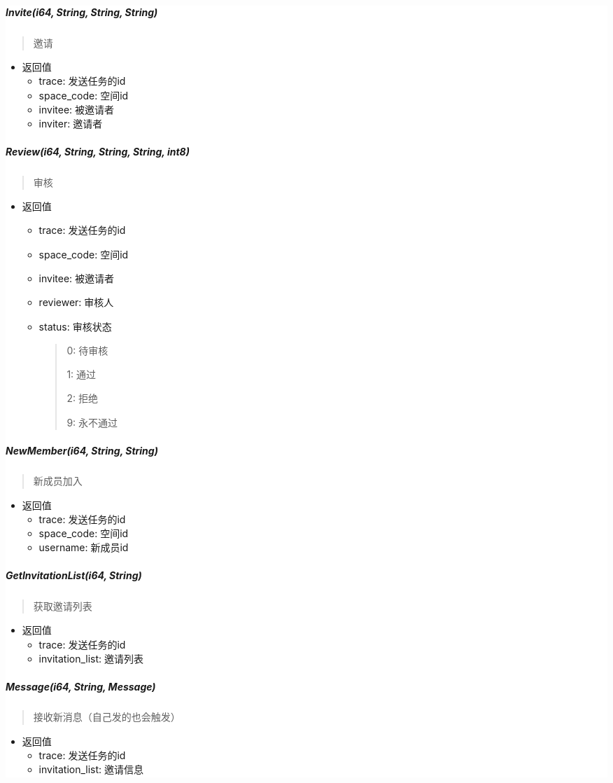 #####  Invite(i64, String,  String, String)

> 邀请

- 返回值
  - trace: 发送任务的id
  - space_code: 空间id
  - invitee: 被邀请者
  - inviter: 邀请者

#####  Review(i64, String,  String, String, int8)

> 审核

- 返回值

  - trace: 发送任务的id

  - space_code: 空间id

  - invitee: 被邀请者

  - reviewer: 审核人

  - status: 审核状态

    > 0: 待审核
    >
    > 1: 通过
    >
    > 2: 拒绝
    >
    > 9: 永不通过

#####  NewMember(i64, String,  String)

> 新成员加入

- 返回值
  - trace: 发送任务的id
  - space_code: 空间id
  - username: 新成员id

#####  GetInvitationList(i64, String)

> 获取邀请列表

- 返回值
  - trace: 发送任务的id
  - invitation_list: 邀请列表

#####  Message(i64, String, Message)

> 接收新消息（自己发的也会触发）

- 返回值
  - trace: 发送任务的id
  - invitation_list: 邀请信息
